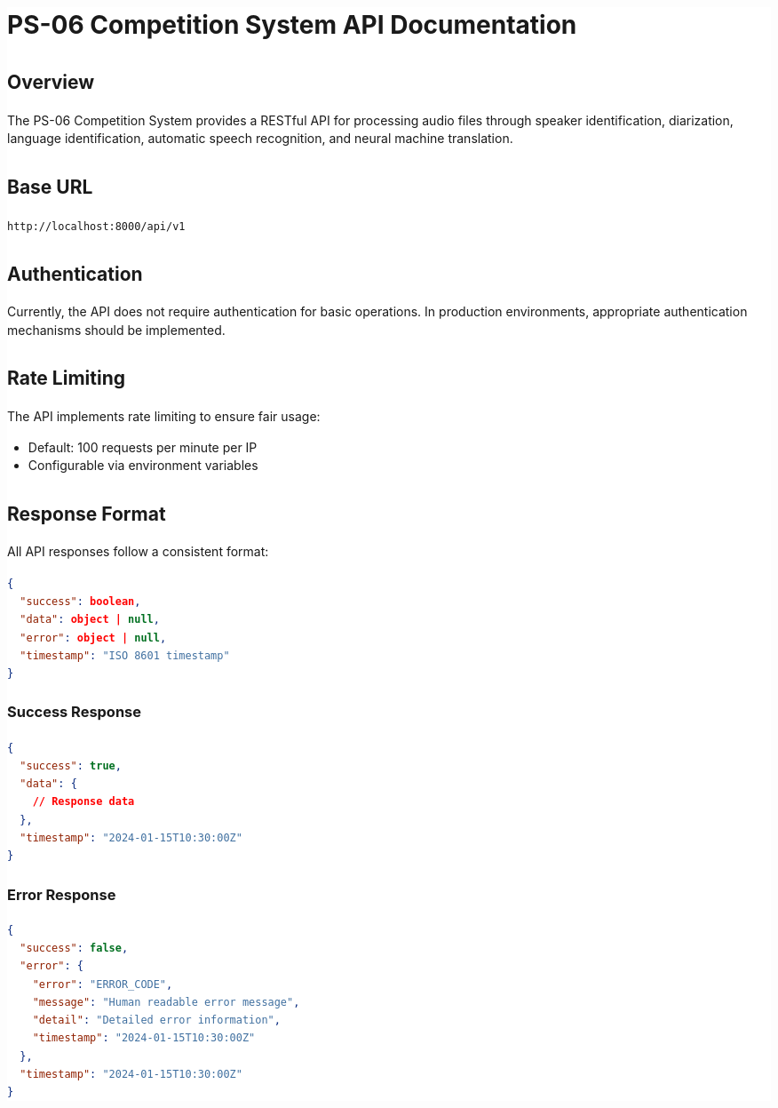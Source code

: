 # PS-06 Competition System API Documentation

## Overview

The PS-06 Competition System provides a RESTful API for processing audio files through speaker identification, diarization, language identification, automatic speech recognition, and neural machine translation.

## Base URL

```
http://localhost:8000/api/v1
```

## Authentication

Currently, the API does not require authentication for basic operations. In production environments, appropriate authentication mechanisms should be implemented.

## Rate Limiting

The API implements rate limiting to ensure fair usage:
- Default: 100 requests per minute per IP
- Configurable via environment variables

## Response Format

All API responses follow a consistent format:

```json
{
  "success": boolean,
  "data": object | null,
  "error": object | null,
  "timestamp": "ISO 8601 timestamp"
}
```

### Success Response
```json
{
  "success": true,
  "data": {
    // Response data
  },
  "timestamp": "2024-01-15T10:30:00Z"
}
```

### Error Response
```json
{
  "success": false,
  "error": {
    "error": "ERROR_CODE",
    "message": "Human readable error message",
    "detail": "Detailed error information",
    "timestamp": "2024-01-15T10:30:00Z"
  },
  "timestamp": "2024-01-15T10:30:00Z"
}
```
